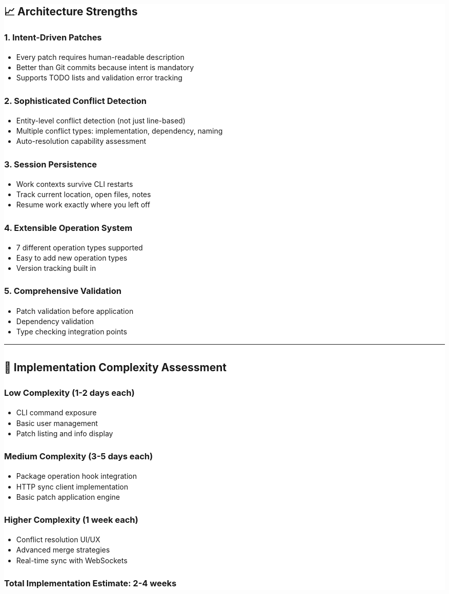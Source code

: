 
## 📈 **Architecture Strengths**

### **1. Intent-Driven Patches**
- Every patch requires human-readable description
- Better than Git commits because intent is mandatory
- Supports TODO lists and validation error tracking

### **2. Sophisticated Conflict Detection**  
- Entity-level conflict detection (not just line-based)
- Multiple conflict types: implementation, dependency, naming
- Auto-resolution capability assessment

### **3. Session Persistence**
- Work contexts survive CLI restarts
- Track current location, open files, notes
- Resume work exactly where you left off

### **4. Extensible Operation System**
- 7 different operation types supported
- Easy to add new operation types
- Version tracking built in

### **5. Comprehensive Validation**
- Patch validation before application
- Dependency validation
- Type checking integration points

---

## 🚀 **Implementation Complexity Assessment**

### **Low Complexity (1-2 days each)**
- CLI command exposure
- Basic user management  
- Patch listing and info display

### **Medium Complexity (3-5 days each)**
- Package operation hook integration
- HTTP sync client implementation
- Basic patch application engine

### **Higher Complexity (1 week each)**
- Conflict resolution UI/UX
- Advanced merge strategies
- Real-time sync with WebSockets

### **Total Implementation Estimate: 2-4 weeks**
